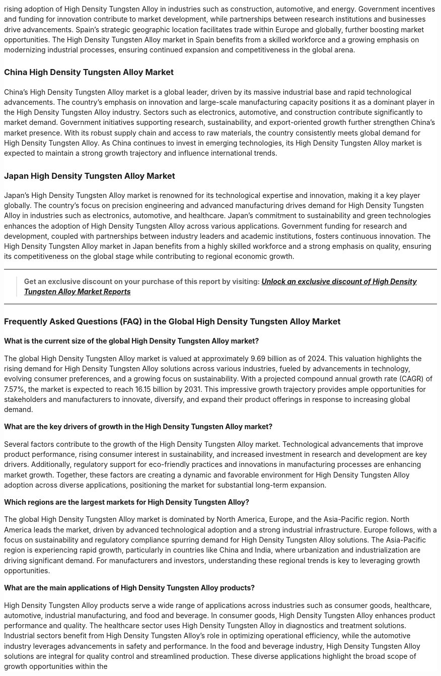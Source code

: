 rising adoption of High Density Tungsten Alloy in industries such as construction, automotive, and energy. Government incentives and funding for innovation contribute to market development, while partnerships between research institutions and businesses drive advancements. Spain&rsquo;s strategic geographic location facilitates trade within Europe and globally, further boosting market opportunities. The High Density Tungsten Alloy market in Spain benefits from a skilled workforce and a growing emphasis on modernizing industrial processes, ensuring continued expansion and competitiveness in the global arena.</p><h3>China High Density Tungsten Alloy Market</h3><p>China&rsquo;s High Density Tungsten Alloy market is a global leader, driven by its massive industrial base and rapid technological advancements. The country&rsquo;s emphasis on innovation and large-scale manufacturing capacity positions it as a dominant player in the High Density Tungsten Alloy industry. Sectors such as electronics, automotive, and construction contribute significantly to market demand. Government initiatives supporting research, sustainability, and export-oriented growth further strengthen China&rsquo;s market presence. With its robust supply chain and access to raw materials, the country consistently meets global demand for High Density Tungsten Alloy. As China continues to invest in emerging technologies, its High Density Tungsten Alloy market is expected to maintain a strong growth trajectory and influence international trends.</p><h3>Japan High Density Tungsten Alloy Market</h3><p>Japan&rsquo;s High Density Tungsten Alloy market is renowned for its technological expertise and innovation, making it a key player globally. The country&rsquo;s focus on precision engineering and advanced manufacturing drives demand for High Density Tungsten Alloy in industries such as electronics, automotive, and healthcare. Japan&rsquo;s commitment to sustainability and green technologies enhances the adoption of High Density Tungsten Alloy across various applications. Government funding for research and development, coupled with partnerships between industry leaders and academic institutions, fosters continuous innovation. The High Density Tungsten Alloy market in Japan benefits from a highly skilled workforce and a strong emphasis on quality, ensuring its competitiveness on the global stage while contributing to regional economic growth.</p><hr /><blockquote><p><strong>Get an exclusive discount on your purchase of this report by visiting: <em><a href="://marketresearchpulse.com/ask-for-discount/35832?utm_source=Github&amp;utm_medium=025">Unlock an exclusive discount of High Density Tungsten Alloy Market Reports</a></em>&nbsp;</strong></p></blockquote><hr /><h3>Frequently Asked Questions (FAQ) in the Global High Density Tungsten Alloy Market</h3><p><strong>What is the current size of the global High Density Tungsten Alloy market?</strong></p><p>The global High Density Tungsten Alloy market is valued at approximately 9.69 billion as of 2024. This valuation highlights the rising demand for High Density Tungsten Alloy solutions across various industries, fueled by advancements in technology, evolving consumer preferences, and a growing focus on sustainability. With a projected compound annual growth rate (CAGR) of 7.57%, the market is expected to reach 16.15 billion by 2031. This impressive growth trajectory provides ample opportunities for stakeholders and manufacturers to innovate, diversify, and expand their product offerings in response to increasing global demand.</p><p><strong>What are the key drivers of growth in the High Density Tungsten Alloy market?</strong></p><p>Several factors contribute to the growth of the High Density Tungsten Alloy market. Technological advancements that improve product performance, rising consumer interest in sustainability, and increased investment in research and development are key drivers. Additionally, regulatory support for eco-friendly practices and innovations in manufacturing processes are enhancing market growth. Together, these factors are creating a dynamic and favorable environment for High Density Tungsten Alloy adoption across diverse applications, positioning the market for substantial long-term expansion.</p><p><strong>Which regions are the largest markets for High Density Tungsten Alloy?</strong></p><p>The global High Density Tungsten Alloy market is dominated by North America, Europe, and the Asia-Pacific region. North America leads the market, driven by advanced technological adoption and a strong industrial infrastructure. Europe follows, with a focus on sustainability and regulatory compliance spurring demand for High Density Tungsten Alloy solutions. The Asia-Pacific region is experiencing rapid growth, particularly in countries like China and India, where urbanization and industrialization are driving significant demand. For manufacturers and investors, understanding these regional trends is key to leveraging growth opportunities.</p><p><strong>What are the main applications of High Density Tungsten Alloy products?</strong></p><p>High Density Tungsten Alloy products serve a wide range of applications across industries such as consumer goods, healthcare, automotive, industrial manufacturing, and food and beverage. In consumer goods, High Density Tungsten Alloy enhances product performance and quality. The healthcare sector uses High Density Tungsten Alloy in diagnostics and treatment solutions. Industrial sectors benefit from High Density Tungsten Alloy&rsquo;s role in optimizing operational efficiency, while the automotive industry leverages advancements in safety and performance. In the food and beverage industry, High Density Tungsten Alloy solutions are integral for quality control and streamlined production. These diverse applications highlight the broad scope of growth opportunities within the